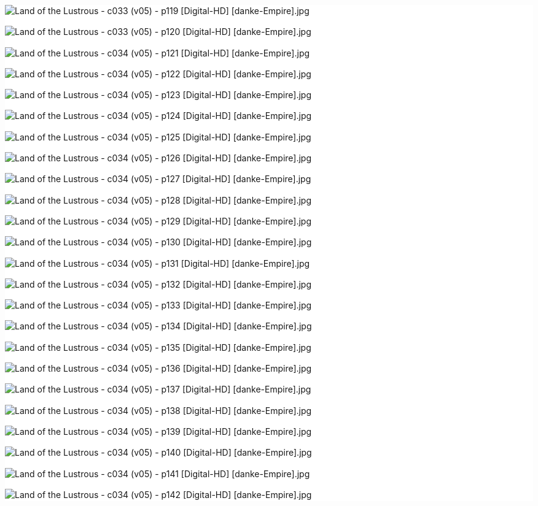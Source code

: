 ![Land of the Lustrous - c033 (v05) - p119 [Digital-HD] [danke-Empire].jpg](https://wx1.sinaimg.cn/large/6a9fdecaly1fth5srw6yij21kw2901kx.jpg)

![Land of the Lustrous - c033 (v05) - p120 [Digital-HD] [danke-Empire].jpg](https://wx1.sinaimg.cn/large/6a9fdecaly1fth5swwn7fj21kw2901kx.jpg)

![Land of the Lustrous - c034 (v05) - p121 [Digital-HD] [danke-Empire].jpg](https://wx1.sinaimg.cn/large/6a9fdecaly1fth5tbkdqdj21kw290e81.jpg)

![Land of the Lustrous - c034 (v05) - p122 [Digital-HD] [danke-Empire].jpg](https://wx1.sinaimg.cn/large/6a9fdecaly1fth5tlmrfdj21kw290b2a.jpg)

![Land of the Lustrous - c034 (v05) - p123 [Digital-HD] [danke-Empire].jpg](https://wx1.sinaimg.cn/large/6a9fdecaly1fth5tt23e9j21kw290e81.jpg)

![Land of the Lustrous - c034 (v05) - p124 [Digital-HD] [danke-Empire].jpg](https://wx1.sinaimg.cn/large/6a9fdecaly1fth5tys7bgj21kw290kjl.jpg)

![Land of the Lustrous - c034 (v05) - p125 [Digital-HD] [danke-Empire].jpg](https://wx1.sinaimg.cn/large/6a9fdecaly1fth5u8sm6oj21kw2901ip.jpg)

![Land of the Lustrous - c034 (v05) - p126 [Digital-HD] [danke-Empire].jpg](https://wx1.sinaimg.cn/large/6a9fdecaly1fth5ujetoqj21kw290x6p.jpg)

![Land of the Lustrous - c034 (v05) - p127 [Digital-HD] [danke-Empire].jpg](https://wx1.sinaimg.cn/large/6a9fdecaly1fth5usfxeaj21kw2904mq.jpg)

![Land of the Lustrous - c034 (v05) - p128 [Digital-HD] [danke-Empire].jpg](https://wx1.sinaimg.cn/large/6a9fdecaly1ftjd6006olj21kw2907wi.jpg)

![Land of the Lustrous - c034 (v05) - p129 [Digital-HD] [danke-Empire].jpg](https://wx1.sinaimg.cn/large/6a9fdecaly1fth5ws7tspj21kw290qv5.jpg)

![Land of the Lustrous - c034 (v05) - p130 [Digital-HD] [danke-Empire].jpg](https://wx1.sinaimg.cn/large/6a9fdecaly1fth5wz68ukj21kw2901ky.jpg)

![Land of the Lustrous - c034 (v05) - p131 [Digital-HD] [danke-Empire].jpg](https://wx1.sinaimg.cn/large/6a9fdecaly1fth5x4bskaj21kw290hdt.jpg)

![Land of the Lustrous - c034 (v05) - p132 [Digital-HD] [danke-Empire].jpg](https://wx1.sinaimg.cn/large/6a9fdecaly1fth5x8gb0jj21kw290quj.jpg)

![Land of the Lustrous - c034 (v05) - p133 [Digital-HD] [danke-Empire].jpg](https://wx1.sinaimg.cn/large/6a9fdecaly1fth5xdpq6ej21kw2907o7.jpg)

![Land of the Lustrous - c034 (v05) - p134 [Digital-HD] [danke-Empire].jpg](https://wx1.sinaimg.cn/large/6a9fdecaly1fth5xkgihwj21kw290nmv.jpg)

![Land of the Lustrous - c034 (v05) - p135 [Digital-HD] [danke-Empire].jpg](https://wx1.sinaimg.cn/large/6a9fdecaly1fth5xokibqj21kw290b29.jpg)

![Land of the Lustrous - c034 (v05) - p136 [Digital-HD] [danke-Empire].jpg](https://wx1.sinaimg.cn/large/6a9fdecaly1fth5xsd8j7j21kw2901kx.jpg)

![Land of the Lustrous - c034 (v05) - p137 [Digital-HD] [danke-Empire].jpg](https://wx1.sinaimg.cn/large/6a9fdecaly1fth5xzguwkj21kw2901kx.jpg)

![Land of the Lustrous - c034 (v05) - p138 [Digital-HD] [danke-Empire].jpg](https://wx1.sinaimg.cn/large/6a9fdecaly1fth5y8tnf4j21kw2907wh.jpg)

![Land of the Lustrous - c034 (v05) - p139 [Digital-HD] [danke-Empire].jpg](https://wx1.sinaimg.cn/large/6a9fdecaly1fth5yelrzsj21kw290qez.jpg)

![Land of the Lustrous - c034 (v05) - p140 [Digital-HD] [danke-Empire].jpg](https://wx1.sinaimg.cn/large/6a9fdecaly1fth5ym7xfwj21kw2901kx.jpg)

![Land of the Lustrous - c034 (v05) - p141 [Digital-HD] [danke-Empire].jpg](https://wx1.sinaimg.cn/large/6a9fdecaly1fth5z4wb9gj21kw290e81.jpg)

![Land of the Lustrous - c034 (v05) - p142 [Digital-HD] [danke-Empire].jpg](https://wx1.sinaimg.cn/large/6a9fdecaly1fth5zfjn1uj21kw2907wh.jpg)
